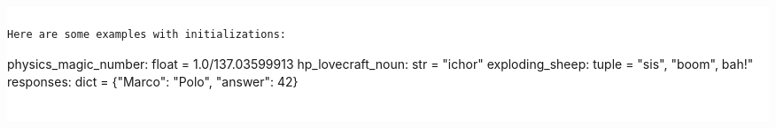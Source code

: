 ```

Here are some examples with initializations:

```
  physics_magic_number: float = 1.0/137.03599913
  hp_lovecraft_noun: str = "ichor"
  exploding_sheep: tuple = "sis", "boom", bah!"
  responses: dict = {"Marco": "Polo", "answer": 42}

```

